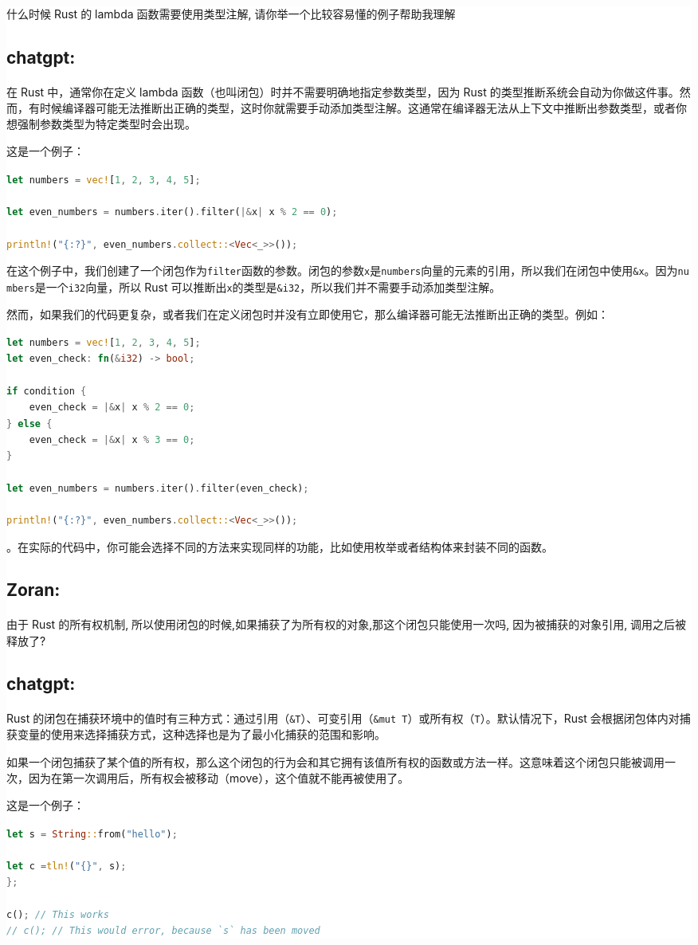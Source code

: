 什么时候 Rust 的 lambda 函数需要使用类型注解, 请你举一个比较容易懂的例子帮助我理解

## chatgpt:

在 Rust 中，通常你在定义 lambda 函数（也叫闭包）时并不需要明确地指定参数类型，因为 Rust 的类型推断系统会自动为你做这件事。然而，有时候编译器可能无法推断出正确的类型，这时你就需要手动添加类型注解。这通常在编译器无法从上下文中推断出参数类型，或者你想强制参数类型为特定类型时会出现。

这是一个例子：

```rust
let numbers = vec![1, 2, 3, 4, 5];

let even_numbers = numbers.iter().filter(|&x| x % 2 == 0);

println!("{:?}", even_numbers.collect::<Vec<_>>());
```

在这个例子中，我们创建了一个闭包作为`filter`函数的参数。闭包的参数`x`是`numbers`向量的元素的引用，所以我们在闭包中使用`&x`。因为`numbers`是一个`i32`向量，所以 Rust 可以推断出`x`的类型是`&i32`，所以我们并不需要手动添加类型注解。

然而，如果我们的代码更复杂，或者我们在定义闭包时并没有立即使用它，那么编译器可能无法推断出正确的类型。例如：

```rust
let numbers = vec![1, 2, 3, 4, 5];
let even_check: fn(&i32) -> bool;

if condition {
    even_check = |&x| x % 2 == 0;
} else {
    even_check = |&x| x % 3 == 0;
}

let even_numbers = numbers.iter().filter(even_check);

println!("{:?}", even_numbers.collect::<Vec<_>>());
```

。在实际的代码中，你可能会选择不同的方法来实现同样的功能，比如使用枚举或者结构体来封装不同的函数。

## Zoran:

由于 Rust 的所有权机制, 所以使用闭包的时候,如果捕获了为所有权的对象,那这个闭包只能使用一次吗, 因为被捕获的对象引用, 调用之后被释放了?

## chatgpt:

Rust 的闭包在捕获环境中的值时有三种方式：通过引用（`&T`）、可变引用（`&mut T`）或所有权（`T`）。默认情况下，Rust 会根据闭包体内对捕获变量的使用来选择捕获方式，这种选择也是为了最小化捕获的范围和影响。

如果一个闭包捕获了某个值的所有权，那么这个闭包的行为会和其它拥有该值所有权的函数或方法一样。这意味着这个闭包只能被调用一次，因为在第一次调用后，所有权会被移动（move），这个值就不能再被使用了。

这是一个例子：

```rust
let s = String::from("hello");

let c =tln!("{}", s);
};

c(); // This works
// c(); // This would error, because `s` has been moved
```
